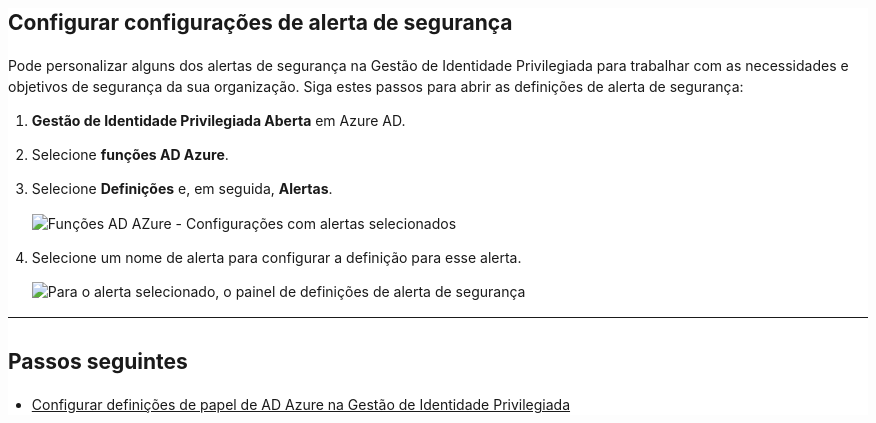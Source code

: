 ## <a name="configure-security-alert-settings"></a>Configurar configurações de alerta de segurança

Pode personalizar alguns dos alertas de segurança na Gestão de Identidade Privilegiada para trabalhar com as necessidades e objetivos de segurança da sua organização. Siga estes passos para abrir as definições de alerta de segurança:

1. **Gestão de Identidade Privilegiada Aberta** em Azure AD.

1. Selecione **funções AD Azure**.

1. Selecione **Definições** e, em seguida, **Alertas**.

    ![Funções AD AZure - Configurações com alertas selecionados](./media/pim-how-to-configure-security-alerts/settings-alerts.png)

1. Selecione um nome de alerta para configurar a definição para esse alerta.

    ![Para o alerta selecionado, o painel de definições de alerta de segurança](./media/pim-how-to-configure-security-alerts/security-alert-settings.png)

---

## <a name="next-steps"></a>Passos seguintes

- [Configurar definições de papel de AD Azure na Gestão de Identidade Privilegiada](pim-how-to-change-default-settings.md)